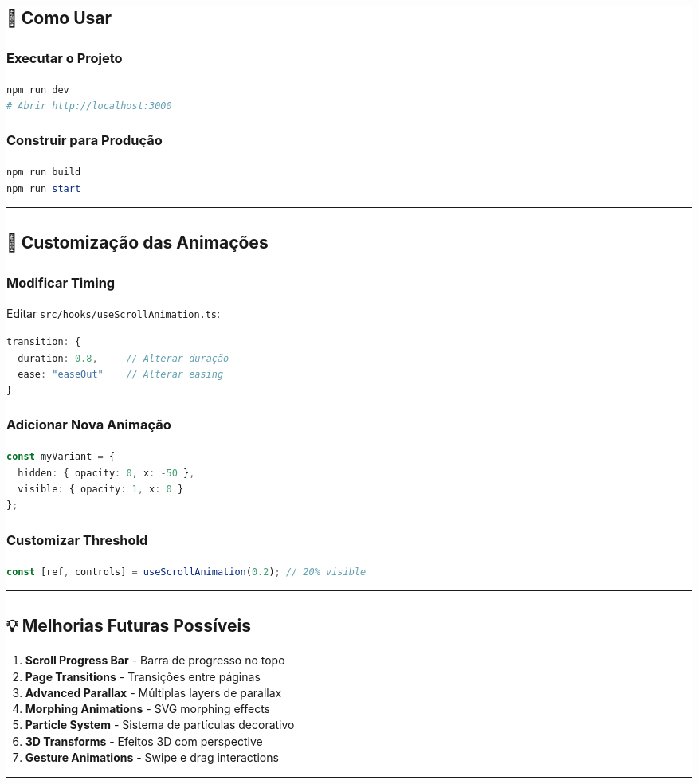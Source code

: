 
## 🚀 Como Usar

### **Executar o Projeto**
```powershell
npm run dev
# Abrir http://localhost:3000
```

### **Construir para Produção**
```powershell
npm run build
npm run start
```

---

## 🔧 Customização das Animações

### **Modificar Timing**
Editar `src/hooks/useScrollAnimation.ts`:
```typescript
transition: {
  duration: 0.8,     // Alterar duração
  ease: "easeOut"    // Alterar easing
}
```

### **Adicionar Nova Animação**
```typescript
const myVariant = {
  hidden: { opacity: 0, x: -50 },
  visible: { opacity: 1, x: 0 }
};
```

### **Customizar Threshold**
```typescript
const [ref, controls] = useScrollAnimation(0.2); // 20% visible
```

---

## 💡 Melhorias Futuras Possíveis

1. **Scroll Progress Bar** - Barra de progresso no topo
2. **Page Transitions** - Transições entre páginas
3. **Advanced Parallax** - Múltiplas layers de parallax
4. **Morphing Animations** - SVG morphing effects
5. **Particle System** - Sistema de partículas decorativo
6. **3D Transforms** - Efeitos 3D com perspective
7. **Gesture Animations** - Swipe e drag interactions

---
